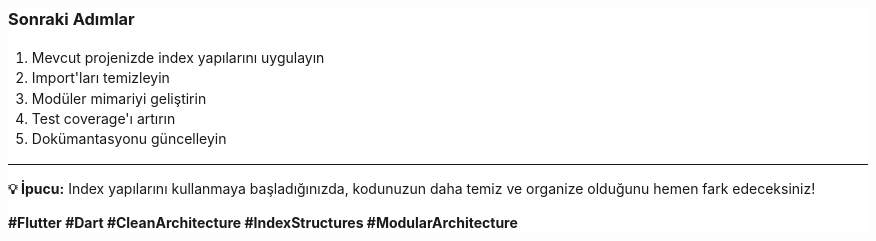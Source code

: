 ### Sonraki Adımlar

1. Mevcut projenizde index yapılarını uygulayın
2. Import'ları temizleyin
3. Modüler mimariyi geliştirin
4. Test coverage'ı artırın
5. Dokümantasyonu güncelleyin

---

**💡 İpucu:** Index yapılarını kullanmaya başladığınızda, kodunuzun daha temiz ve organize olduğunu hemen fark edeceksiniz!

**#Flutter #Dart #CleanArchitecture #IndexStructures #ModularArchitecture**
